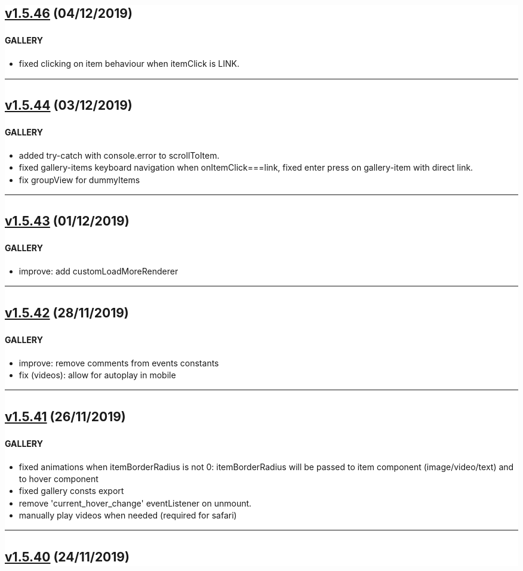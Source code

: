 ## [v1.5.46](https://pro-gallery-1-5-46.surge.sh) (04/12/2019)
 
#### GALLERY
 -  fixed clicking on item behaviour when itemClick is LINK.

---
## [v1.5.44](https://pro-gallery-1-5-44.surge.sh) (03/12/2019)
 
#### GALLERY
 -  added try-catch with console.error to scrollToItem.
 -  fixed gallery-items keyboard navigation when onItemClick===link, fixed enter press on gallery-item with direct link.
 -  fix groupView for dummyItems

---
## [v1.5.43](https://pro-gallery-1-5-43.surge.sh) (01/12/2019)
 
#### GALLERY
 -  improve: add customLoadMoreRenderer

---
## [v1.5.42](https://pro-gallery-1-5-42.surge.sh) (28/11/2019)

#### GALLERY
 -  improve: remove comments from events constants
 -  fix (videos): allow for autoplay in mobile

---
## [v1.5.41](https://pro-gallery-1-5-41.surge.sh) (26/11/2019)
 
#### GALLERY
 -  fixed animations when itemBorderRadius is not 0: itemBorderRadius will be passed to item component (image/video/text) and to hover component
 -  fixed gallery consts export
 -  remove 'current_hover_change' eventListener on unmount.
 -  manually play videos when needed (required for safari)

---
## [v1.5.40](https://pro-gallery-1-5-40.surge.sh) (24/11/2019)
 